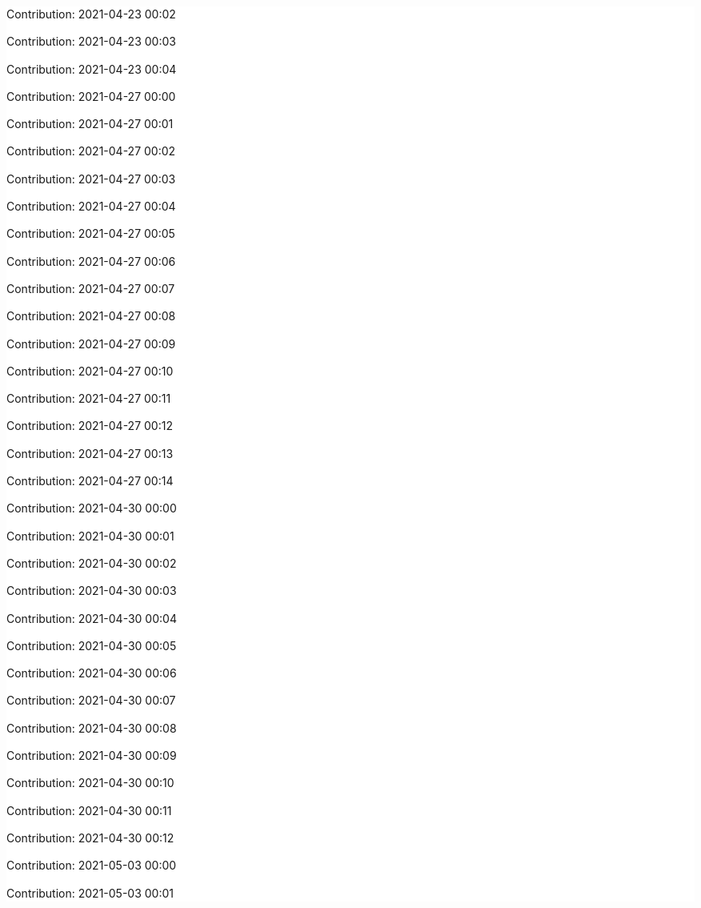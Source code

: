 Contribution: 2021-04-23 00:02

Contribution: 2021-04-23 00:03

Contribution: 2021-04-23 00:04

Contribution: 2021-04-27 00:00

Contribution: 2021-04-27 00:01

Contribution: 2021-04-27 00:02

Contribution: 2021-04-27 00:03

Contribution: 2021-04-27 00:04

Contribution: 2021-04-27 00:05

Contribution: 2021-04-27 00:06

Contribution: 2021-04-27 00:07

Contribution: 2021-04-27 00:08

Contribution: 2021-04-27 00:09

Contribution: 2021-04-27 00:10

Contribution: 2021-04-27 00:11

Contribution: 2021-04-27 00:12

Contribution: 2021-04-27 00:13

Contribution: 2021-04-27 00:14

Contribution: 2021-04-30 00:00

Contribution: 2021-04-30 00:01

Contribution: 2021-04-30 00:02

Contribution: 2021-04-30 00:03

Contribution: 2021-04-30 00:04

Contribution: 2021-04-30 00:05

Contribution: 2021-04-30 00:06

Contribution: 2021-04-30 00:07

Contribution: 2021-04-30 00:08

Contribution: 2021-04-30 00:09

Contribution: 2021-04-30 00:10

Contribution: 2021-04-30 00:11

Contribution: 2021-04-30 00:12

Contribution: 2021-05-03 00:00

Contribution: 2021-05-03 00:01
